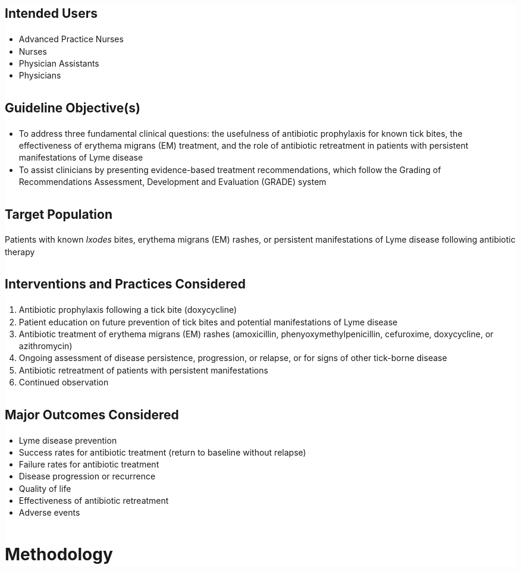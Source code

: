 ## Intended Users

- Advanced Practice Nurses
- Nurses
- Physician Assistants
- Physicians

## Guideline Objective(s)



  * To address three fundamental clinical questions: the usefulness of antibiotic prophylaxis for known tick bites, the effectiveness of erythema migrans (EM) treatment, and the role of antibiotic retreatment in patients with persistent manifestations of Lyme disease 
  * To assist clinicians by presenting evidence-based treatment recommendations, which follow the Grading of Recommendations Assessment, Development and Evaluation (GRADE) system 



## Target Population



Patients with known _Ixodes_ bites, erythema migrans (EM) rashes, or persistent manifestations of Lyme disease following antibiotic therapy

## Interventions and Practices Considered



  1. Antibiotic prophylaxis following a tick bite (doxycycline) 
  2. Patient education on future prevention of tick bites and potential manifestations of Lyme disease 
  3. Antibiotic treatment of erythema migrans (EM) rashes (amoxicillin, phenyoxymethylpenicillin, cefuroxime, doxycycline, or azithromycin) 
  4. Ongoing assessment of disease persistence, progression, or relapse, or for signs of other tick-borne disease 
  5. Antibiotic retreatment of patients with persistent manifestations 
  6. Continued observation 



## Major Outcomes Considered


  * Lyme disease prevention 
  * Success rates for antibiotic treatment (return to baseline without relapse) 
  * Failure rates for antibiotic treatment 
  * Disease progression or recurrence 
  * Quality of life 
  * Effectiveness of antibiotic retreatment 
  * Adverse events 



# Methodology
